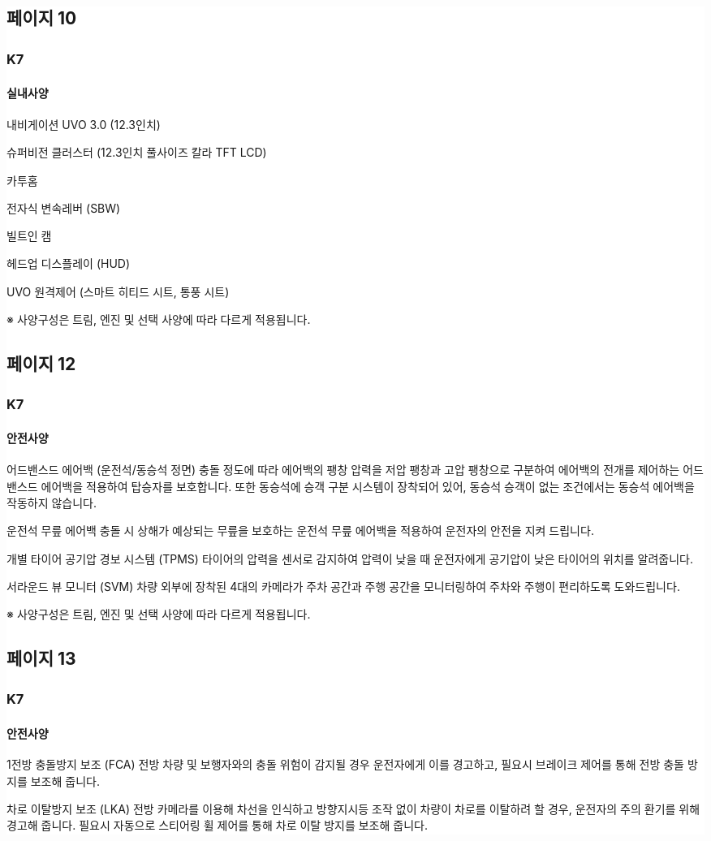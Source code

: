 ## 페이지 10

### K7

#### 실내사양

내비게이션 UVO 3.0 (12.3인치)

슈퍼비전 클러스터 (12.3인치 풀사이즈 칼라 TFT LCD)

카투홈

전자식 변속레버 (SBW)

빌트인 캠

헤드업 디스플레이 (HUD)

UVO 원격제어 (스마트 히티드 시트, 통풍 시트)

※ 사양구성은 트림, 엔진 및 선택 사양에 따라 다르게 적용됩니다.

## 페이지 12

### K7

#### 안전사양

어드밴스드 에어백 (운전석/동승석 정면)
충돌 정도에 따라 에어백의 팽창 압력을 저압 팽창과 고압 팽창으로 구분하여 에어백의 전개를 제어하는 어드밴스드 에어백을 적용하여 탑승자를 보호합니다. 또한 동승석에 승객 구분 시스템이 장착되어 있어, 동승석 승객이 없는 조건에서는 동승석 에어백을 작동하지 않습니다.

운전석 무릎 에어백
충돌 시 상해가 예상되는 무릎을 보호하는 운전석 무릎 에어백을 적용하여 운전자의 안전을 지켜 드립니다.

개별 타이어 공기압 경보 시스템 (TPMS)
타이어의 압력을 센서로 감지하여 압력이 낮을 때 운전자에게 공기압이 낮은 타이어의 위치를 알려줍니다.

서라운드 뷰 모니터 (SVM)
차량 외부에 장착된 4대의 카메라가 주차 공간과 주행 공간을 모니터링하여 주차와 주행이 편리하도록 도와드립니다.

※ 사양구성은 트림, 엔진 및 선택 사양에 따라 다르게 적용됩니다.

## 페이지 13

### K7

#### 안전사양

1전방 충돌방지 보조 (FCA)
전방 차량 및 보행자와의 충돌 위험이 감지될 경우 운전자에게 이를 경고하고, 필요시 브레이크 제어를 통해 전방 충돌 방지를 보조해 줍니다.

차로 이탈방지 보조 (LKA)
전방 카메라를 이용해 차선을 인식하고 방향지시등 조작 없이 차량이 차로를 이탈하려 할 경우, 운전자의 주의 환기를 위해 경고해 줍니다. 필요시 자동으로 스티어링 휠 제어를 통해 차로 이탈 방지를 보조해 줍니다.
